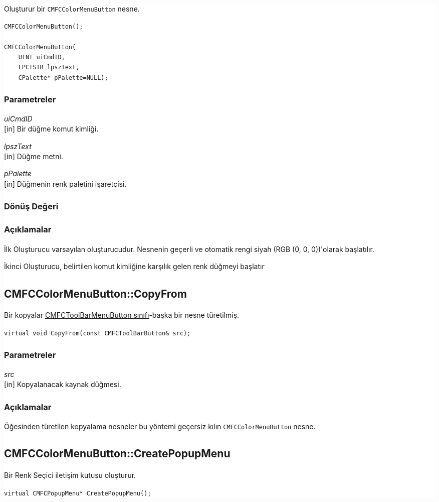Oluşturur bir `CMFCColorMenuButton` nesne.

```
CMFCColorMenuButton();

CMFCColorMenuButton(
    UINT uiCmdID,
    LPCTSTR lpszText,
    CPalette* pPalette=NULL);
```

### <a name="parameters"></a>Parametreler

*uiCmdID*<br/>
[in] Bir düğme komut kimliği.

*lpszText*<br/>
[in] Düğme metni.

*pPalette*<br/>
[in] Düğmenin renk paletini işaretçisi.

### <a name="return-value"></a>Dönüş Değeri

### <a name="remarks"></a>Açıklamalar

İlk Oluşturucu varsayılan oluşturucudur. Nesnenin geçerli ve otomatik rengi siyah (RGB (0, 0, 0))'olarak başlatılır.

İkinci Oluşturucu, belirtilen komut kimliğine karşılık gelen renk düğmeyi başlatır

##  <a name="copyfrom"></a>  CMFCColorMenuButton::CopyFrom

Bir kopyalar [CMFCToolBarMenuButton sınıfı](../../mfc/reference/cmfctoolbarmenubutton-class.md)-başka bir nesne türetilmiş.

```
virtual void CopyFrom(const CMFCToolBarButton& src);
```

### <a name="parameters"></a>Parametreler

*src*<br/>
[in] Kopyalanacak kaynak düğmesi.

### <a name="remarks"></a>Açıklamalar

Öğesinden türetilen kopyalama nesneler bu yöntemi geçersiz kılın `CMFCColorMenuButton` nesne.

##  <a name="createpopupmenu"></a>  CMFCColorMenuButton::CreatePopupMenu

Bir Renk Seçici iletişim kutusu oluşturur.

```
virtual CMFCPopupMenu* CreatePopupMenu();
```
